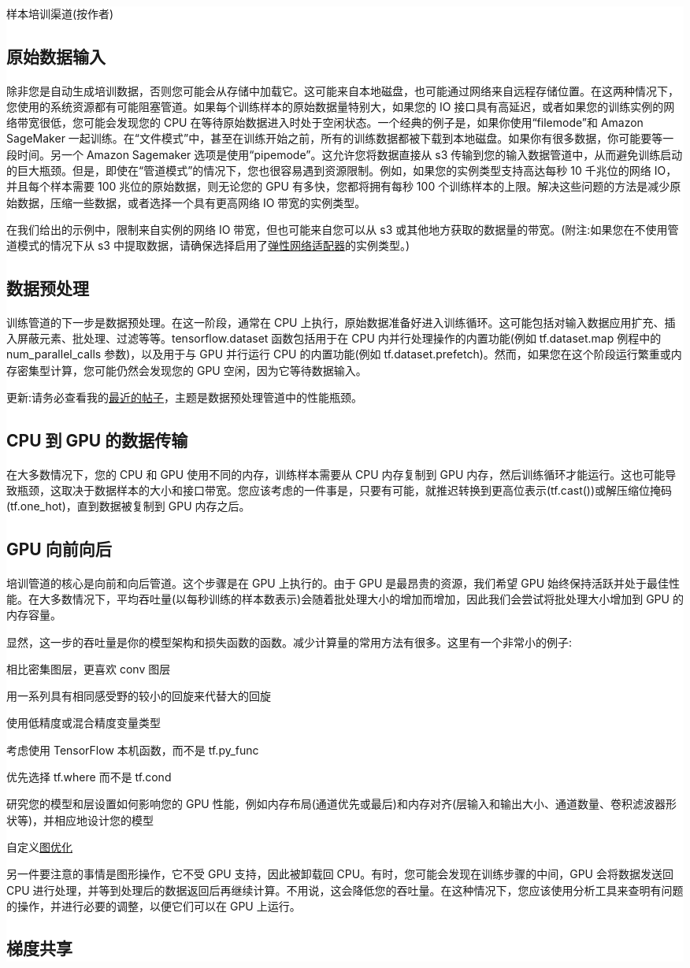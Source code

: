样本培训渠道(按作者)

## **原始数据输入**

除非您是自动生成培训数据，否则您可能会从存储中加载它。这可能来自本地磁盘，也可能通过网络来自远程存储位置。在这两种情况下，您使用的系统资源都有可能阻塞管道。如果每个训练样本的原始数据量特别大，如果您的 IO 接口具有高延迟，或者如果您的训练实例的网络带宽很低，您可能会发现您的 CPU 在等待原始数据进入时处于空闲状态。一个经典的例子是，如果你使用“filemode”和 Amazon SageMaker 一起训练。在“文件模式”中，甚至在训练开始之前，所有的训练数据都被下载到本地磁盘。如果你有很多数据，你可能要等一段时间。另一个 Amazon Sagemaker 选项是使用“pipemode”。这允许您将数据直接从 s3 传输到您的输入数据管道中，从而避免训练启动的巨大瓶颈。但是，即使在“管道模式”的情况下，您也很容易遇到资源限制。例如，如果您的实例类型支持高达每秒 10 千兆位的网络 IO，并且每个样本需要 100 兆位的原始数据，则无论您的 GPU 有多快，您都将拥有每秒 100 个训练样本的上限。解决这些问题的方法是减少原始数据，压缩一些数据，或者选择一个具有更高网络 IO 带宽的实例类型。

在我们给出的示例中，限制来自实例的网络 IO 带宽，但也可能来自您可以从 s3 或其他地方获取的数据量的带宽。(附注:如果您在不使用管道模式的情况下从 s3 中提取数据，请确保选择启用了[弹性网络适配器](https://aws.amazon.com/about-aws/whats-new/2016/06/introducing-elastic-network-adapter-ena-the-next-generation-network-interface-for-ec2-instances/)的实例类型。)

## **数据预处理**

训练管道的下一步是数据预处理。在这一阶段，通常在 CPU 上执行，原始数据准备好进入训练循环。这可能包括对输入数据应用扩充、插入屏蔽元素、批处理、过滤等等。tensorflow.dataset 函数包括用于在 CPU 内并行处理操作的内置功能(例如 tf.dataset.map 例程中的 num_parallel_calls 参数)，以及用于与 GPU 并行运行 CPU 的内置功能(例如 tf.dataset.prefetch)。然而，如果您在这个阶段运行繁重或内存密集型计算，您可能仍然会发现您的 GPU 空闲，因为它等待数据输入。

更新:请务必查看我的[最近的帖子](/overcoming-data-preprocessing-bottlenecks-with-tensorflow-data-service-nvidia-dali-and-other-d6321917f851)，主题是数据预处理管道中的性能瓶颈。

## CPU 到 GPU 的数据传输

在大多数情况下，您的 CPU 和 GPU 使用不同的内存，训练样本需要从 CPU 内存复制到 GPU 内存，然后训练循环才能运行。这也可能导致瓶颈，这取决于数据样本的大小和接口带宽。您应该考虑的一件事是，只要有可能，就推迟转换到更高位表示(tf.cast())或解压缩位掩码(tf.one_hot)，直到数据被复制到 GPU 内存之后。

## GPU 向前向后

培训管道的核心是向前和向后管道。这个步骤是在 GPU 上执行的。由于 GPU 是最昂贵的资源，我们希望 GPU 始终保持活跃并处于最佳性能。在大多数情况下，平均吞吐量(以每秒训练的样本数表示)会随着批处理大小的增加而增加，因此我们会尝试将批处理大小增加到 GPU 的内存容量。

显然，这一步的吞吐量是你的模型架构和损失函数的函数。减少计算量的常用方法有很多。这里有一个非常小的例子:

相比密集图层，更喜欢 conv 图层

用一系列具有相同感受野的较小的回旋来代替大的回旋

使用低精度或混合精度变量类型

考虑使用 TensorFlow 本机函数，而不是 tf.py_func

优先选择 tf.where 而不是 tf.cond

研究您的模型和层设置如何影响您的 GPU 性能，例如内存布局(通道优先或最后)和内存对齐(层输入和输出大小、通道数量、卷积滤波器形状等)，并相应地设计您的模型

自定义[图优化](https://www.tensorflow.org/guide/graph_optimization)

另一件要注意的事情是图形操作，它不受 GPU 支持，因此被卸载回 CPU。有时，您可能会发现在训练步骤的中间，GPU 会将数据发送回 CPU 进行处理，并等到处理后的数据返回后再继续计算。不用说，这会降低您的吞吐量。在这种情况下，您应该使用分析工具来查明有问题的操作，并进行必要的调整，以便它们可以在 GPU 上运行。

## 梯度共享
